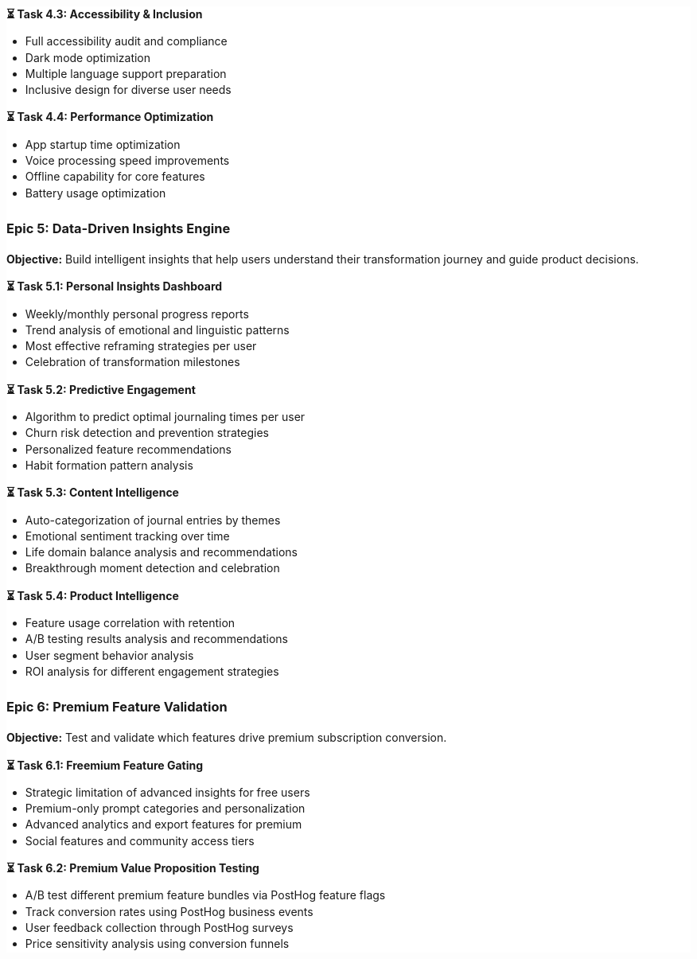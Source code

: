 **⏳ Task 4.3: Accessibility & Inclusion**
- Full accessibility audit and compliance
- Dark mode optimization
- Multiple language support preparation
- Inclusive design for diverse user needs

**⏳ Task 4.4: Performance Optimization**
- App startup time optimization
- Voice processing speed improvements
- Offline capability for core features
- Battery usage optimization

### Epic 5: Data-Driven Insights Engine

**Objective:** Build intelligent insights that help users understand their transformation journey and guide product decisions.

**⏳ Task 5.1: Personal Insights Dashboard**
- Weekly/monthly personal progress reports
- Trend analysis of emotional and linguistic patterns
- Most effective reframing strategies per user
- Celebration of transformation milestones

**⏳ Task 5.2: Predictive Engagement**
- Algorithm to predict optimal journaling times per user
- Churn risk detection and prevention strategies
- Personalized feature recommendations
- Habit formation pattern analysis

**⏳ Task 5.3: Content Intelligence**
- Auto-categorization of journal entries by themes
- Emotional sentiment tracking over time
- Life domain balance analysis and recommendations
- Breakthrough moment detection and celebration

**⏳ Task 5.4: Product Intelligence**
- Feature usage correlation with retention
- A/B testing results analysis and recommendations
- User segment behavior analysis
- ROI analysis for different engagement strategies

### Epic 6: Premium Feature Validation

**Objective:** Test and validate which features drive premium subscription conversion.

**⏳ Task 6.1: Freemium Feature Gating**
- Strategic limitation of advanced insights for free users
- Premium-only prompt categories and personalization
- Advanced analytics and export features for premium
- Social features and community access tiers

**⏳ Task 6.2: Premium Value Proposition Testing**
- A/B test different premium feature bundles via PostHog feature flags
- Track conversion rates using PostHog business events
- User feedback collection through PostHog surveys
- Price sensitivity analysis using conversion funnels
